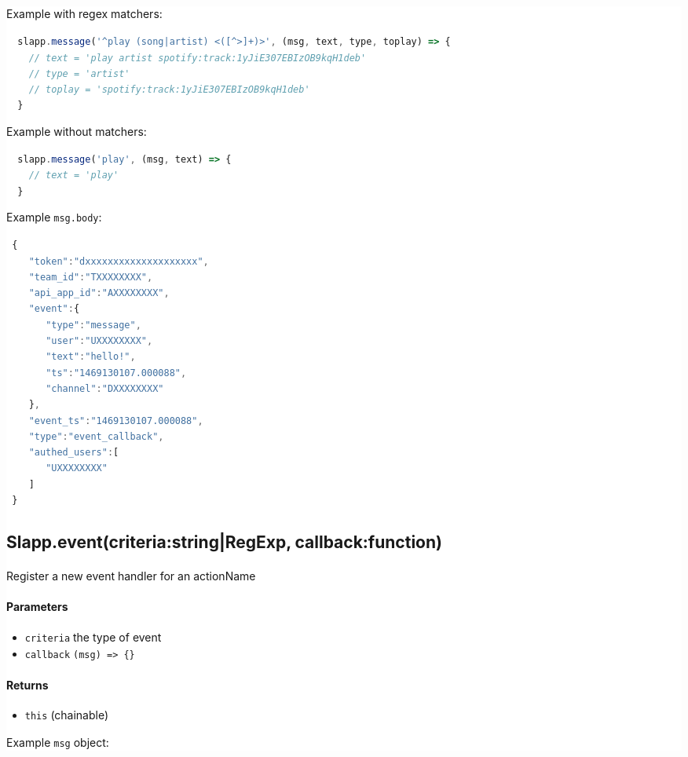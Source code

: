   Example with regex matchers:
  
```js
  slapp.message('^play (song|artist) <([^>]+)>', (msg, text, type, toplay) => {
    // text = 'play artist spotify:track:1yJiE307EBIzOB9kqH1deb'
    // type = 'artist'
    // toplay = 'spotify:track:1yJiE307EBIzOB9kqH1deb'
  }
```

  
  Example without matchers:
  
```js
  slapp.message('play', (msg, text) => {
    // text = 'play'
  }
```

  
  Example `msg.body`:
  
```js
 {
    "token":"dxxxxxxxxxxxxxxxxxxxx",
    "team_id":"TXXXXXXXX",
    "api_app_id":"AXXXXXXXX",
    "event":{
       "type":"message",
       "user":"UXXXXXXXX",
       "text":"hello!",
       "ts":"1469130107.000088",
       "channel":"DXXXXXXXX"
    },
    "event_ts":"1469130107.000088",
    "type":"event_callback",
    "authed_users":[
       "UXXXXXXXX"
    ]
 }
```

## Slapp.event(criteria:string|RegExp, callback:function)

  Register a new event handler for an actionName
  
#### Parameters
  - `criteria` the type of event
  - `callback` `(msg) => {}`
  
  
#### Returns
  - `this` (chainable)
  
  
  Example `msg` object:
  

[beepboop]: https://beepboophq.com